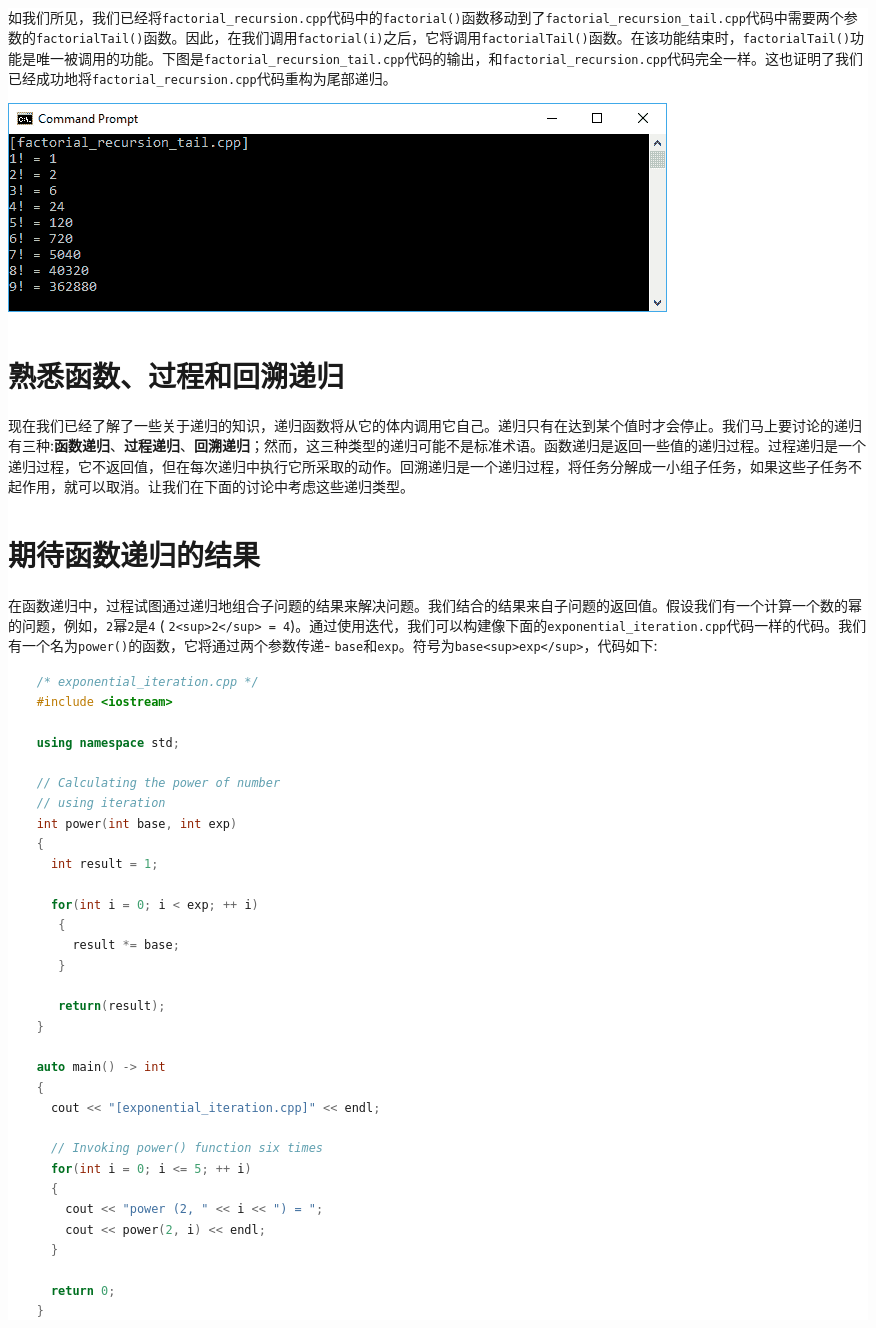 如我们所见，我们已经将`factorial_recursion.cpp`代码中的`factorial()`函数移动到了`factorial_recursion_tail.cpp`代码中需要两个参数的`factorialTail()`函数。因此，在我们调用`factorial(i)`之后，它将调用`factorialTail()`函数。在该功能结束时，`factorialTail()`功能是唯一被调用的功能。下图是`factorial_recursion_tail.cpp`代码的输出，和`factorial_recursion.cpp`代码完全一样。这也证明了我们已经成功地将`factorial_recursion.cpp`代码重构为尾部递归。

![](img/de6f4d4b-d59c-40cc-8ed7-f041a58a3d1b.png)

# 熟悉函数、过程和回溯递归

现在我们已经了解了一些关于递归的知识，递归函数将从它的体内调用它自己。递归只有在达到某个值时才会停止。我们马上要讨论的递归有三种:**函数递归**、**过程递归**、**回溯递归**；然而，这三种类型的递归可能不是标准术语。函数递归是返回一些值的递归过程。过程递归是一个递归过程，它不返回值，但在每次递归中执行它所采取的动作。回溯递归是一个递归过程，将任务分解成一小组子任务，如果这些子任务不起作用，就可以取消。让我们在下面的讨论中考虑这些递归类型。

# 期待函数递归的结果

在函数递归中，过程试图通过递归地组合子问题的结果来解决问题。我们结合的结果来自子问题的返回值。假设我们有一个计算一个数的幂的问题，例如，`2`幂`2`是`4` ( `2<sup>2</sup> = 4`)。通过使用迭代，我们可以构建像下面的`exponential_iteration.cpp`代码一样的代码。我们有一个名为`power()`的函数，它将通过两个参数传递- `base`和`exp`。符号为`base<sup>exp</sup>`，代码如下:

```cpp
    /* exponential_iteration.cpp */
    #include <iostream>

    using namespace std;

    // Calculating the power of number
    // using iteration
    int power(int base, int exp)
    {
      int result = 1;

      for(int i = 0; i < exp; ++ i)
       {
         result *= base;
       }

       return(result);
    } 

    auto main() -> int
    {
      cout << "[exponential_iteration.cpp]" << endl;

      // Invoking power() function six times
      for(int i = 0; i <= 5; ++ i)
      {
        cout << "power (2, " << i << ") = ";
        cout << power(2, i) << endl;
      }

      return 0;
    }
```
